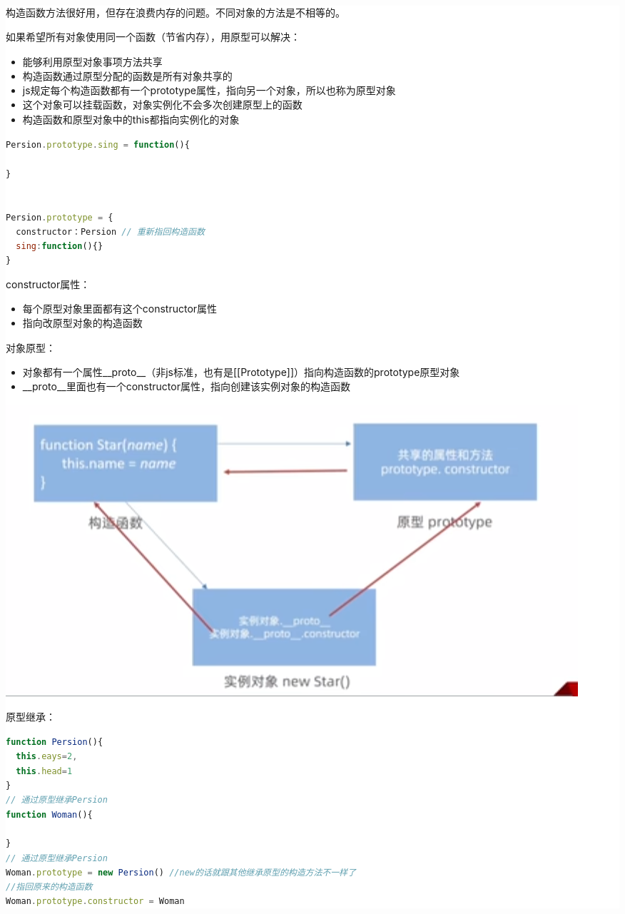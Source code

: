 构造函数方法很好用，但存在浪费内存的问题。不同对象的方法是不相等的。

如果希望所有对象使用同一个函数（节省内存），用原型可以解决：
- 能够利用原型对象事项方法共享
- 构造函数通过原型分配的函数是所有对象共享的
- js规定每个构造函数都有一个prototype属性，指向另一个对象，所以也称为原型对象
- 这个对象可以挂载函数，对象实例化不会多次创建原型上的函数
- 构造函数和原型对象中的this都指向实例化的对象

```js
Persion.prototype.sing = function(){

}


Persion.prototype = {
  constructor：Persion // 重新指回构造函数
  sing:function(){}
}
```
constructor属性：
- 每个原型对象里面都有这个constructor属性
- 指向改原型对象的构造函数


对象原型：
- 对象都有一个属性__proto__（非js标准，也有是\[[Prototype]]）指向构造函数的prototype原型对象
- __proto__里面也有一个constructor属性，指向创建该实例对象的构造函数


![2025-03-03-00-16-31.png](./images/2025-03-03-00-16-31.png)

原型继承：
```js
function Persion(){
  this.eays=2,
  this.head=1
}
// 通过原型继承Persion
function Woman(){

}
// 通过原型继承Persion
Woman.prototype = new Persion() //new的话就跟其他继承原型的构造方法不一样了
//指回原来的构造函数
Woman.prototype.constructor = Woman
```